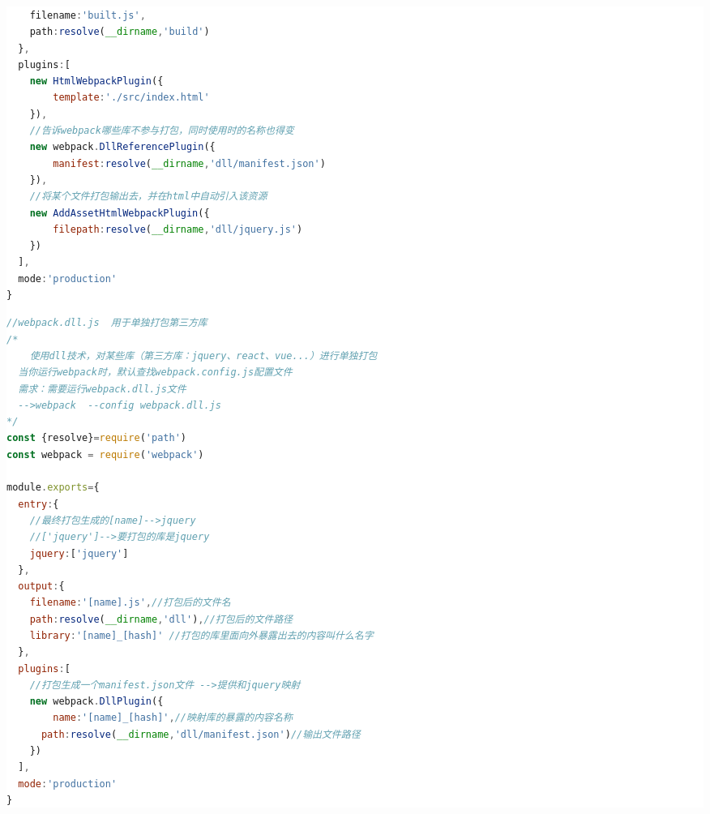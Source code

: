 ```javascript
  	filename:'built.js',
    path:resolve(__dirname,'build')
  },
  plugins:[
  	new HtmlWebpackPlugin({
    	template:'./src/index.html'
    }),
    //告诉webpack哪些库不参与打包，同时使用时的名称也得变
    new webpack.DllReferencePlugin({
    	manifest:resolve(__dirname,'dll/manifest.json')
    }),
    //将某个文件打包输出去，并在html中自动引入该资源
    new AddAssetHtmlWebpackPlugin({
    	filepath:resolve(__dirname,'dll/jquery.js')
    })
  ],
  mode:'production'
}
```
```javascript
//webpack.dll.js  用于单独打包第三方库
/*
	使用dll技术，对某些库（第三方库：jquery、react、vue...）进行单独打包
  当你运行webpack时，默认查找webpack.config.js配置文件
  需求：需要运行webpack.dll.js文件
  -->webpack  --config webpack.dll.js
*/
const {resolve}=require('path')
const webpack = require('webpack')

module.exports={
  entry:{
    //最终打包生成的[name]-->jquery
    //['jquery']-->要打包的库是jquery
    jquery:['jquery']
  },
  output:{
  	filename:'[name].js',//打包后的文件名
    path:resolve(__dirname,'dll'),//打包后的文件路径
    library:'[name]_[hash]' //打包的库里面向外暴露出去的内容叫什么名字
  },
  plugins:[
  	//打包生成一个manifest.json文件 -->提供和jquery映射
    new webpack.DllPlugin({
    	name:'[name]_[hash]',//映射库的暴露的内容名称
      path:resolve(__dirname,'dll/manifest.json')//输出文件路径
    })
  ],
  mode:'production'
}
```
